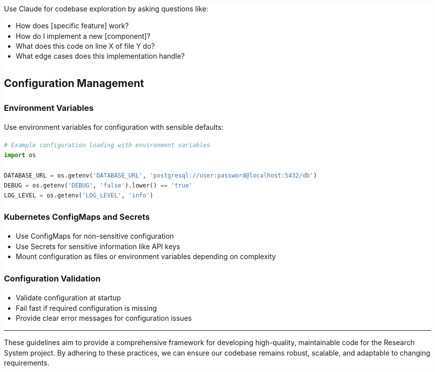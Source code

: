 Use Claude for codebase exploration by asking questions like:

- How does [specific feature] work?
- How do I implement a new [component]?
- What does this code on line X of file Y do?
- What edge cases does this implementation handle?

## Configuration Management

### Environment Variables

Use environment variables for configuration with sensible defaults:

```python
# Example configuration loading with environment variables
import os

DATABASE_URL = os.getenv('DATABASE_URL', 'postgresql://user:password@localhost:5432/db')
DEBUG = os.getenv('DEBUG', 'false').lower() == 'true'
LOG_LEVEL = os.getenv('LOG_LEVEL', 'info')
```

### Kubernetes ConfigMaps and Secrets

- Use ConfigMaps for non-sensitive configuration
- Use Secrets for sensitive information like API keys
- Mount configuration as files or environment variables depending on complexity

### Configuration Validation

- Validate configuration at startup
- Fail fast if required configuration is missing
- Provide clear error messages for configuration issues

---

These guidelines aim to provide a comprehensive framework for developing high-quality, maintainable code for the Research System project. By adhering to these practices, we can ensure our codebase remains robust, scalable, and adaptable to changing requirements.
